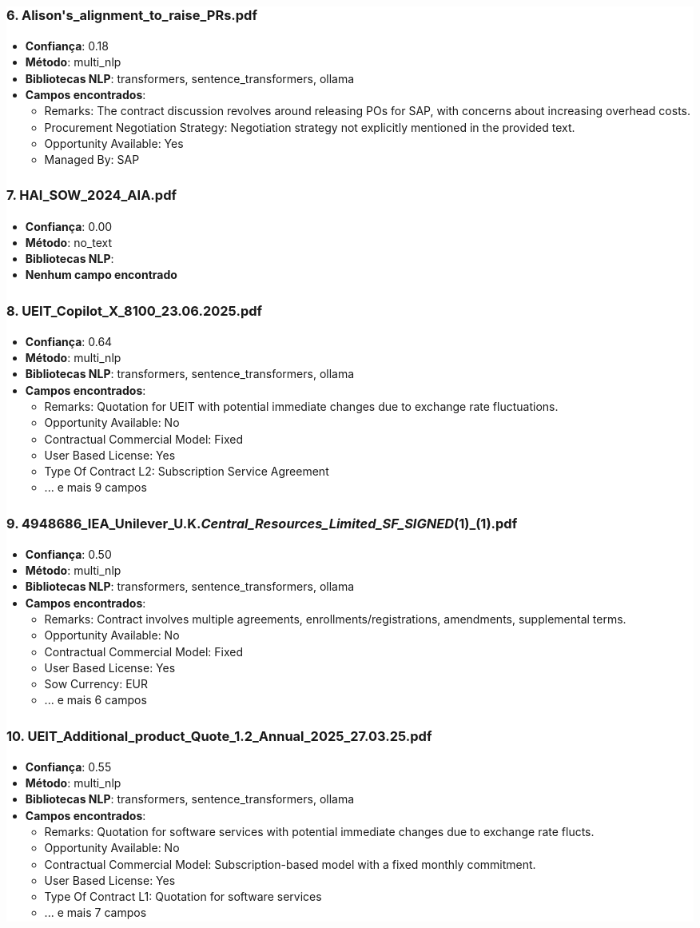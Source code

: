 ### 6. Alison's_alignment_to_raise_PRs.pdf
- **Confiança**: 0.18
- **Método**: multi_nlp
- **Bibliotecas NLP**: transformers, sentence_transformers, ollama
- **Campos encontrados**:
  - Remarks: The contract discussion revolves around releasing POs for SAP, with concerns about increasing overhead costs.
  - Procurement Negotiation Strategy: Negotiation strategy not explicitly mentioned in the provided text.
  - Opportunity Available: Yes
  - Managed By: SAP

### 7. HAI_SOW_2024_AIA.pdf
- **Confiança**: 0.00
- **Método**: no_text
- **Bibliotecas NLP**: 
- **Nenhum campo encontrado**

### 8. UEIT_Copilot_X_8100_23.06.2025.pdf
- **Confiança**: 0.64
- **Método**: multi_nlp
- **Bibliotecas NLP**: transformers, sentence_transformers, ollama
- **Campos encontrados**:
  - Remarks: Quotation for UEIT with potential immediate changes due to exchange rate fluctuations.
  - Opportunity Available: No
  - Contractual Commercial Model: Fixed
  - User Based License: Yes
  - Type Of Contract L2: Subscription Service Agreement
  - ... e mais 9 campos

### 9. 4948686_IEA_Unilever_U.K._Central_Resources_Limited_SF_SIGNED_(1)_(1).pdf
- **Confiança**: 0.50
- **Método**: multi_nlp
- **Bibliotecas NLP**: transformers, sentence_transformers, ollama
- **Campos encontrados**:
  - Remarks: Contract involves multiple agreements, enrollments/registrations, amendments, supplemental terms.
  - Opportunity Available: No
  - Contractual Commercial Model: Fixed
  - User Based License: Yes
  - Sow Currency: EUR
  - ... e mais 6 campos

### 10. UEIT_Additional_product_Quote_1.2_Annual_2025_27.03.25.pdf
- **Confiança**: 0.55
- **Método**: multi_nlp
- **Bibliotecas NLP**: transformers, sentence_transformers, ollama
- **Campos encontrados**:
  - Remarks: Quotation for software services with potential immediate changes due to exchange rate flucts.
  - Opportunity Available: No
  - Contractual Commercial Model: Subscription-based model with a fixed monthly commitment.
  - User Based License: Yes
  - Type Of Contract L1: Quotation for software services
  - ... e mais 7 campos
